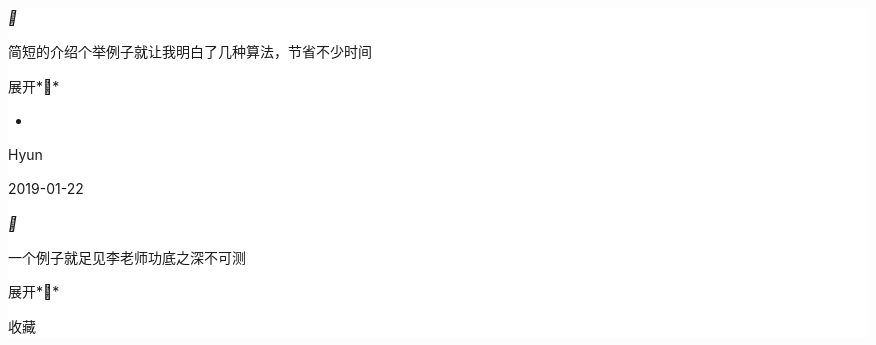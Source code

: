   **

  简短的介绍个举例子就让我明白了几种算法，节省不少时间

  展开**

- 

  Hyun

  2019-01-22

  **

  一个例子就足见李老师功底之深不可测

  展开**

收藏